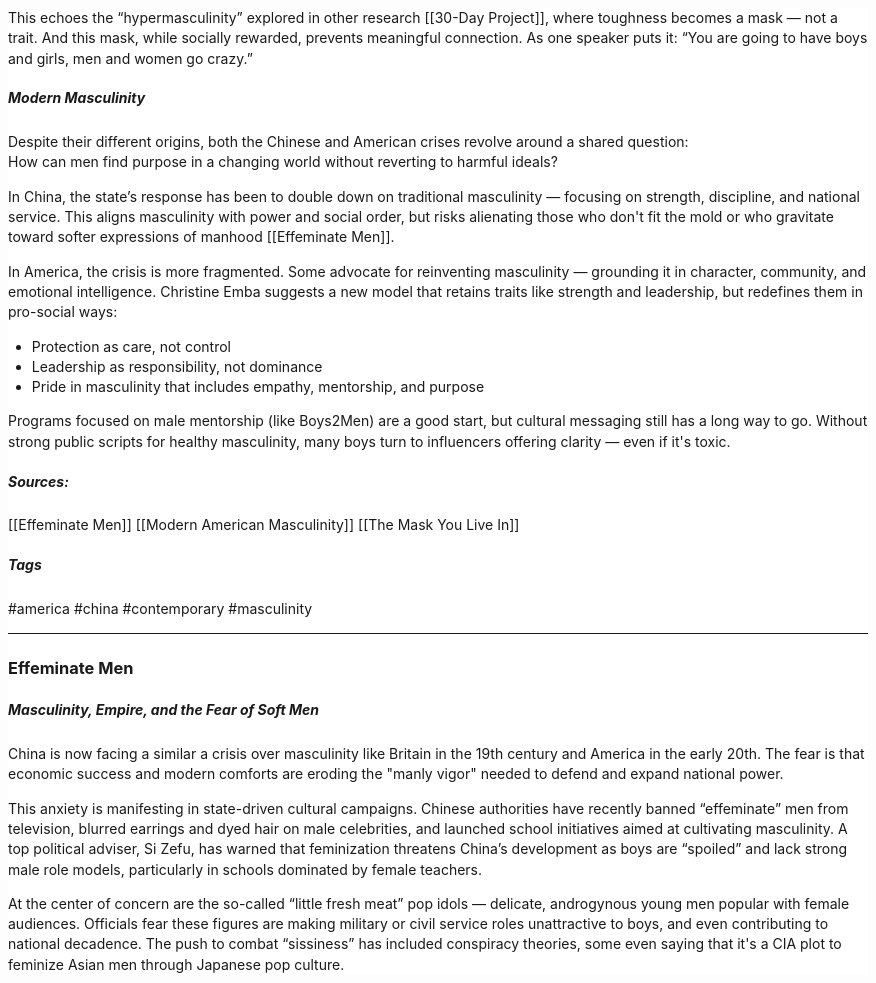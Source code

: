 This echoes the “hypermasculinity” explored in other research [[30-Day Project]], where toughness becomes a mask — not a trait. And this mask, while socially rewarded, prevents meaningful connection. As one speaker puts it: “You are going to have boys and girls, men and women go crazy.”

##### Modern Masculinity

Despite their different origins, both the Chinese and American crises revolve around a shared question:  
How can men find purpose in a changing world without reverting to harmful ideals?

In China, the state’s response has been to double down on traditional masculinity — focusing on strength, discipline, and national service. This aligns masculinity with power and social order, but risks alienating those who don't fit the mold or who gravitate toward softer expressions of manhood [[Effeminate Men]].

In America, the crisis is more fragmented. Some advocate for reinventing masculinity — grounding it in character, community, and emotional intelligence. Christine Emba suggests a new model that retains traits like strength and leadership, but redefines them in pro-social ways:

- Protection as care, not control
- Leadership as responsibility, not dominance
- Pride in masculinity that includes empathy, mentorship, and purpose

Programs focused on male mentorship (like Boys2Men) are a good start, but cultural messaging still has a long way to go. Without strong public scripts for healthy masculinity, many boys turn to influencers offering clarity — even if it's toxic.

##### Sources:
[[Effeminate Men]]
[[Modern American Masculinity]]
[[The Mask You Live In]]

##### Tags
#america 
#china 
#contemporary 
#masculinity 

---

### Effeminate Men

##### Masculinity, Empire, and the Fear of Soft Men

China is now facing a similar a crisis over masculinity like Britain in the 19th century and America in the early 20th. The fear is that economic success and modern comforts are eroding the "manly vigor" needed to defend and expand national power.

This anxiety is manifesting in state-driven cultural campaigns. Chinese authorities have recently banned “effeminate” men from television, blurred earrings and dyed hair on male celebrities, and launched school initiatives aimed at cultivating masculinity. A top political adviser, Si Zefu, has warned that feminization threatens China’s development as boys are “spoiled” and lack strong male role models, particularly in schools dominated by female teachers.

At the center of concern are the so-called “little fresh meat” pop idols — delicate, androgynous young men popular with female audiences. Officials fear these figures are making military or civil service roles unattractive to boys, and even contributing to national decadence. The push to combat “sissiness” has included conspiracy theories, some even saying that it's a CIA plot to feminize Asian men through Japanese pop culture.
